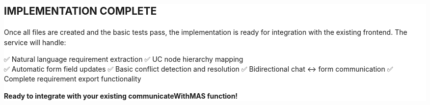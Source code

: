
## IMPLEMENTATION COMPLETE

Once all files are created and the basic tests pass, the implementation is ready for integration with the existing frontend. The service will handle:

✅ Natural language requirement extraction
✅ UC node hierarchy mapping  
✅ Automatic form field updates
✅ Basic conflict detection and resolution
✅ Bidirectional chat ↔ form communication
✅ Complete requirement export functionality

**Ready to integrate with your existing communicateWithMAS function!**